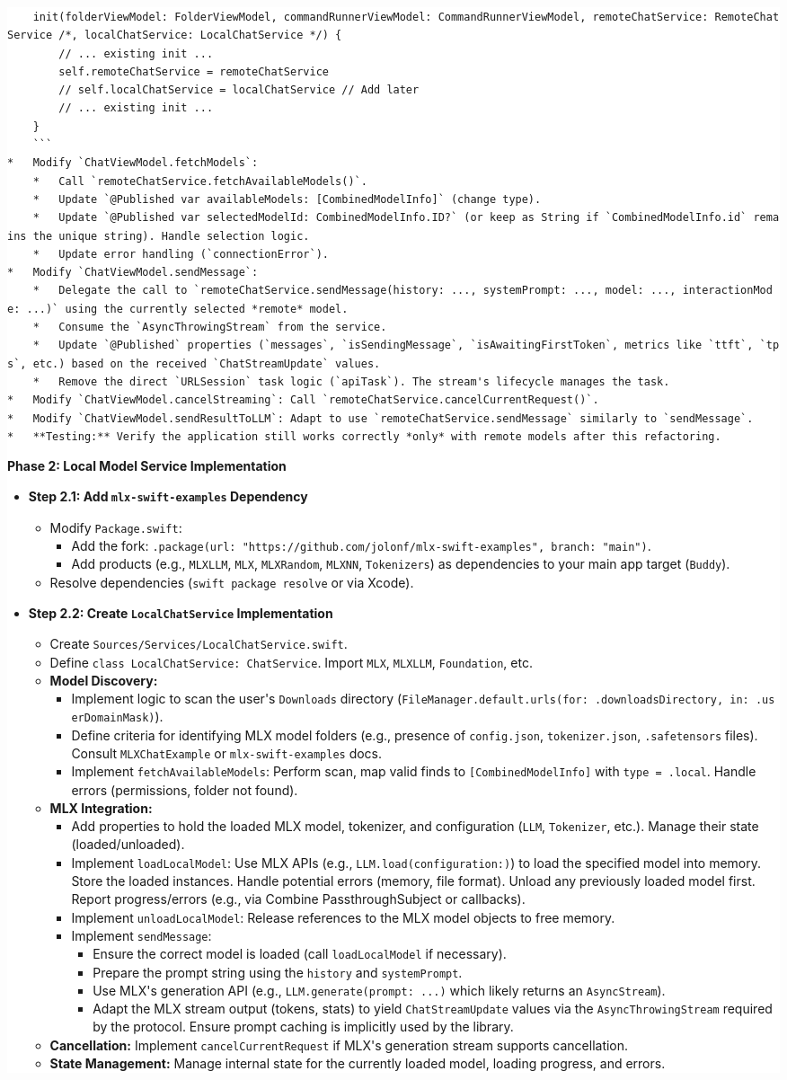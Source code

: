         init(folderViewModel: FolderViewModel, commandRunnerViewModel: CommandRunnerViewModel, remoteChatService: RemoteChatService /*, localChatService: LocalChatService */) {
            // ... existing init ...
            self.remoteChatService = remoteChatService
            // self.localChatService = localChatService // Add later
            // ... existing init ...
        }
        ```
    *   Modify `ChatViewModel.fetchModels`:
        *   Call `remoteChatService.fetchAvailableModels()`.
        *   Update `@Published var availableModels: [CombinedModelInfo]` (change type).
        *   Update `@Published var selectedModelId: CombinedModelInfo.ID?` (or keep as String if `CombinedModelInfo.id` remains the unique string). Handle selection logic.
        *   Update error handling (`connectionError`).
    *   Modify `ChatViewModel.sendMessage`:
        *   Delegate the call to `remoteChatService.sendMessage(history: ..., systemPrompt: ..., model: ..., interactionMode: ...)` using the currently selected *remote* model.
        *   Consume the `AsyncThrowingStream` from the service.
        *   Update `@Published` properties (`messages`, `isSendingMessage`, `isAwaitingFirstToken`, metrics like `ttft`, `tps`, etc.) based on the received `ChatStreamUpdate` values.
        *   Remove the direct `URLSession` task logic (`apiTask`). The stream's lifecycle manages the task.
    *   Modify `ChatViewModel.cancelStreaming`: Call `remoteChatService.cancelCurrentRequest()`.
    *   Modify `ChatViewModel.sendResultToLLM`: Adapt to use `remoteChatService.sendMessage` similarly to `sendMessage`.
    *   **Testing:** Verify the application still works correctly *only* with remote models after this refactoring.

**Phase 2: Local Model Service Implementation**

*   **Step 2.1: Add `mlx-swift-examples` Dependency**
    *   Modify `Package.swift`:
        *   Add the fork: `.package(url: "https://github.com/jolonf/mlx-swift-examples", branch: "main")`.
        *   Add products (e.g., `MLXLLM`, `MLX`, `MLXRandom`, `MLXNN`, `Tokenizers`) as dependencies to your main app target (`Buddy`).
    *   Resolve dependencies (`swift package resolve` or via Xcode).

*   **Step 2.2: Create `LocalChatService` Implementation**
    *   Create `Sources/Services/LocalChatService.swift`.
    *   Define `class LocalChatService: ChatService`. Import `MLX`, `MLXLLM`, `Foundation`, etc.
    *   **Model Discovery:**
        *   Implement logic to scan the user's `Downloads` directory (`FileManager.default.urls(for: .downloadsDirectory, in: .userDomainMask)`).
        *   Define criteria for identifying MLX model folders (e.g., presence of `config.json`, `tokenizer.json`, `.safetensors` files). Consult `MLXChatExample` or `mlx-swift-examples` docs.
        *   Implement `fetchAvailableModels`: Perform scan, map valid finds to `[CombinedModelInfo]` with `type = .local`. Handle errors (permissions, folder not found).
    *   **MLX Integration:**
        *   Add properties to hold the loaded MLX model, tokenizer, and configuration (`LLM`, `Tokenizer`, etc.). Manage their state (loaded/unloaded).
        *   Implement `loadLocalModel`: Use MLX APIs (e.g., `LLM.load(configuration:)`) to load the specified model into memory. Store the loaded instances. Handle potential errors (memory, file format). Unload any previously loaded model first. Report progress/errors (e.g., via Combine PassthroughSubject or callbacks).
        *   Implement `unloadLocalModel`: Release references to the MLX model objects to free memory.
        *   Implement `sendMessage`:
            *   Ensure the correct model is loaded (call `loadLocalModel` if necessary).
            *   Prepare the prompt string using the `history` and `systemPrompt`.
            *   Use MLX's generation API (e.g., `LLM.generate(prompt: ...)` which likely returns an `AsyncStream`).
            *   Adapt the MLX stream output (tokens, stats) to yield `ChatStreamUpdate` values via the `AsyncThrowingStream` required by the protocol. Ensure prompt caching is implicitly used by the library.
    *   **Cancellation:** Implement `cancelCurrentRequest` if MLX's generation stream supports cancellation.
    *   **State Management:** Manage internal state for the currently loaded model, loading progress, and errors.